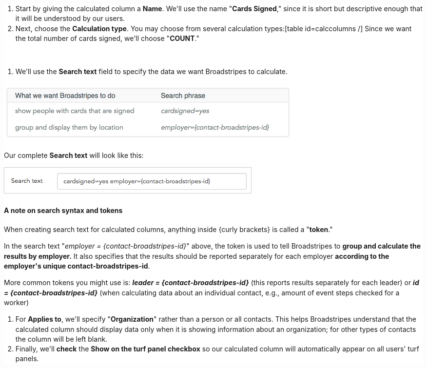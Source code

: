 1. Start by giving the calculated column a **Name**. We'll use the name "**Cards Signed**," since it is short but descriptive enough that it will be understood by our users.
2. Next, choose the **Calculation type**. You may choose from several calculation types:\[table id=calccolumns /\] Since we want the total number of cards signed, we'll choose "**COUNT**."

 

1. We'll use the **Search text** field to specify the data we want Broadstripes to calculate.

![](images/CalcColumnTurfOutline.png)

Our complete **Search text** will look like this:

[![](images/1bf87ef-CalcColNewTurfSearchText.png)](https://help.broadstripes.com/wp-content/uploads/2018/03/1bf87ef-CalcColNewTurfSearchText.png)

#### A note on search syntax and tokens

When creating search text for calculated columns, anything inside {curly brackets} is called a "**token**."

In the search text "_employer = {contact-broadstripes-id}_" above, the token is used to tell Broadstripes to **group and calculate the results by employer.** It also specifies that the results should be reported separately for each employer **according to the employer's unique contact-broadstripes-id**.

More common tokens you might use is: **_leader = {contact-broadstripes-id}_** (this reports results separately for each leader) or **_id = **{c**ontact-broadstripes-id}_** (when calculating data about an individual contact, e.g., amount of event steps checked for a worker)

1. For **Applies to**, we'll specify "**Organization**" rather than a person or all contacts. This helps Broadstripes understand that the calculated column should display data only when it is showing information about an organization; for other types of contacts the column will be left blank.
2. Finally, we'll **check** the **Show on the turf panel checkbox** so our calculated column will automatically appear on all users' turf panels.